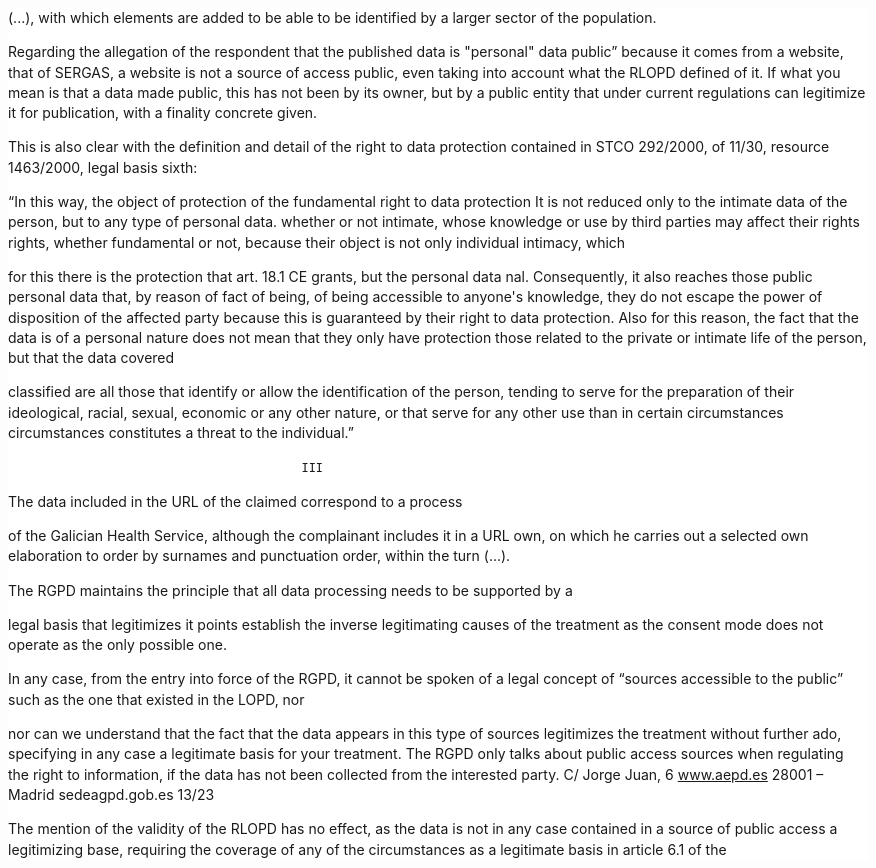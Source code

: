 (...), with which elements are added to be able to be identified by a larger sector of
the population.

Regarding the allegation of the respondent that the published data is "personal" data
public” because it comes from a website, that of SERGAS, a website is not a source of access
public, even taking into account what the RLOPD defined of it. If what you mean is that
a data made public, this has not been by its owner, but by a public entity that
under current regulations can legitimize it for publication, with a finality
concrete given.

This is also clear with the definition and detail of the right to data protection
contained in STCO 292/2000, of 11/30, resource 1463/2000, legal basis
sixth:

“In this way, the object of protection of the fundamental right to data protection
It is not reduced only to the intimate data of the person, but to any type of personal data.
whether or not intimate, whose knowledge or use by third parties may affect their rights
rights, whether fundamental or not, because their object is not only individual intimacy, which

for this there is the protection that art. 18.1 CE grants, but the personal data
nal. Consequently, it also reaches those public personal data that, by reason of
fact of being, of being accessible to anyone's knowledge, they do not escape the power of
disposition of the affected party because this is guaranteed by their right to data protection.
Also for this reason, the fact that the data is of a personal nature does not mean that they only have
protection those related to the private or intimate life of the person, but that the data covered

classified are all those that identify or allow the identification of the person,
tending to serve for the preparation of their ideological, racial, sexual, economic or
any other nature, or that serve for any other use than in certain circumstances
circumstances constitutes a threat to the individual.”

                                             III

The data included in the URL of the claimed correspond to a process

of the Galician Health Service, although the complainant includes it in a URL
own, on which he carries out a selected own elaboration to order by
surnames and punctuation order, within the turn (...).

The RGPD maintains the principle that all data processing needs to be supported by a

legal basis that legitimizes it points establish the inverse legitimating causes of the
treatment as the consent mode does not operate as the only possible one.

In any case, from the entry into force of the RGPD, it cannot be spoken of a
legal concept of “sources accessible to the public” such as the one that existed in the LOPD, nor

nor can we understand that the fact that the data appears in this type of
sources legitimizes the treatment without further ado, specifying in any case a legitimate basis
for your treatment. The RGPD only talks about public access sources when regulating the
right to information, if the data has not been collected from the interested party.
C/ Jorge Juan, 6 www.aepd.es
28001 – Madrid sedeagpd.gob.es 13/23

The mention of the validity of the RLOPD has no effect, as the data is not in any case
contained in a source of public access a legitimizing base, requiring the
coverage of any of the circumstances as a legitimate basis in article 6.1 of the
